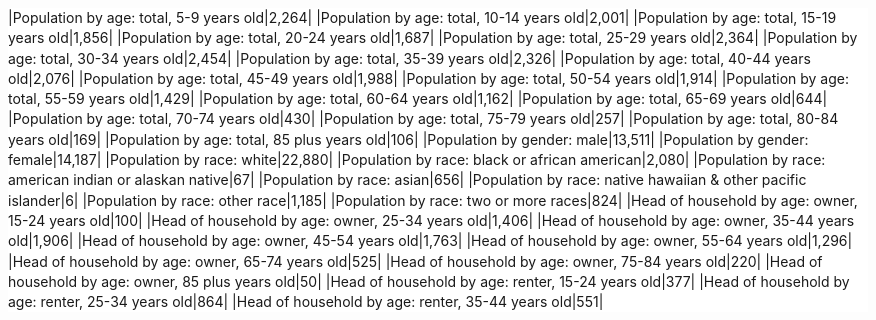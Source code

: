 |Population by age: total, 5-9 years old|2,264|
|Population by age: total, 10-14 years old|2,001|
|Population by age: total, 15-19 years old|1,856|
|Population by age: total, 20-24 years old|1,687|
|Population by age: total, 25-29 years old|2,364|
|Population by age: total, 30-34 years old|2,454|
|Population by age: total, 35-39 years old|2,326|
|Population by age: total, 40-44 years old|2,076|
|Population by age: total, 45-49 years old|1,988|
|Population by age: total, 50-54 years old|1,914|
|Population by age: total, 55-59 years old|1,429|
|Population by age: total, 60-64 years old|1,162|
|Population by age: total, 65-69 years old|644|
|Population by age: total, 70-74 years old|430|
|Population by age: total, 75-79 years old|257|
|Population by age: total, 80-84 years old|169|
|Population by age: total, 85 plus years old|106|
|Population by gender: male|13,511|
|Population by gender: female|14,187|
|Population by race: white|22,880|
|Population by race: black or african american|2,080|
|Population by race: american indian or alaskan native|67|
|Population by race: asian|656|
|Population by race: native hawaiian & other pacific islander|6|
|Population by race: other race|1,185|
|Population by race: two or more races|824|
|Head of household by age: owner, 15-24 years old|100|
|Head of household by age: owner, 25-34 years old|1,406|
|Head of household by age: owner, 35-44 years old|1,906|
|Head of household by age: owner, 45-54 years old|1,763|
|Head of household by age: owner, 55-64 years old|1,296|
|Head of household by age: owner, 65-74 years old|525|
|Head of household by age: owner, 75-84 years old|220|
|Head of household by age: owner, 85 plus years old|50|
|Head of household by age: renter, 15-24 years old|377|
|Head of household by age: renter, 25-34 years old|864|
|Head of household by age: renter, 35-44 years old|551|